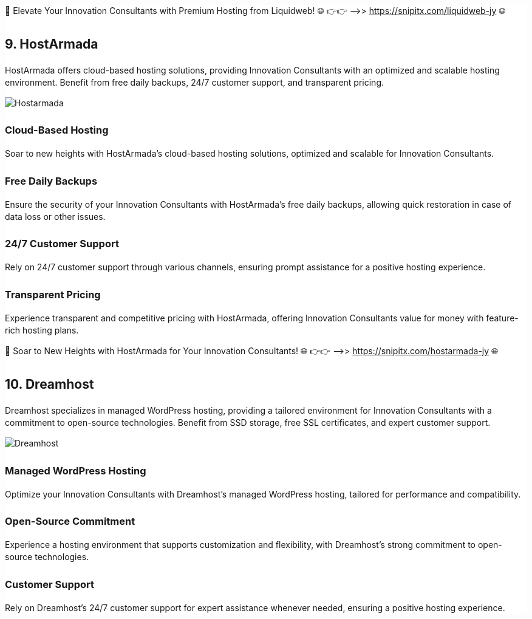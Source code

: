 🚀 Elevate Your Innovation Consultants with Premium Hosting from Liquidweb! 🌐
👉👉 -->> https://snipitx.com/liquidweb-jy 🌐

## 9. HostArmada

HostArmada offers cloud-based hosting solutions, providing Innovation Consultants with an optimized and scalable hosting environment. Benefit from free daily backups, 24/7 customer support, and transparent pricing.

![Hostarmada](https://i.imgur.com/KFbdf3o.jpeg "Hostarmada Hosting")

### Cloud-Based Hosting
Soar to new heights with HostArmada’s cloud-based hosting solutions, optimized and scalable for Innovation Consultants.

### Free Daily Backups
Ensure the security of your Innovation Consultants with HostArmada’s free daily backups, allowing quick restoration in case of data loss or other issues.

### 24/7 Customer Support
Rely on 24/7 customer support through various channels, ensuring prompt assistance for a positive hosting experience.

### Transparent Pricing
Experience transparent and competitive pricing with HostArmada, offering Innovation Consultants value for money with feature-rich hosting plans.

🚀 Soar to New Heights with HostArmada for Your Innovation Consultants! 🌐
👉👉 -->> https://snipitx.com/hostarmada-jy 🌐

## 10. Dreamhost

Dreamhost specializes in managed WordPress hosting, providing a tailored environment for Innovation Consultants with a commitment to open-source technologies. Benefit from SSD storage, free SSL certificates, and expert customer support.

![Dreamhost](https://i.imgur.com/rXIg8ip.jpeg "Dreamhost Hosting")

### Managed WordPress Hosting
Optimize your Innovation Consultants with Dreamhost’s managed WordPress hosting, tailored for performance and compatibility.

### Open-Source Commitment
Experience a hosting environment that supports customization and flexibility, with Dreamhost’s strong commitment to open-source technologies.

### Customer Support
Rely on Dreamhost’s 24/7 customer support for expert assistance whenever needed, ensuring a positive hosting experience.
